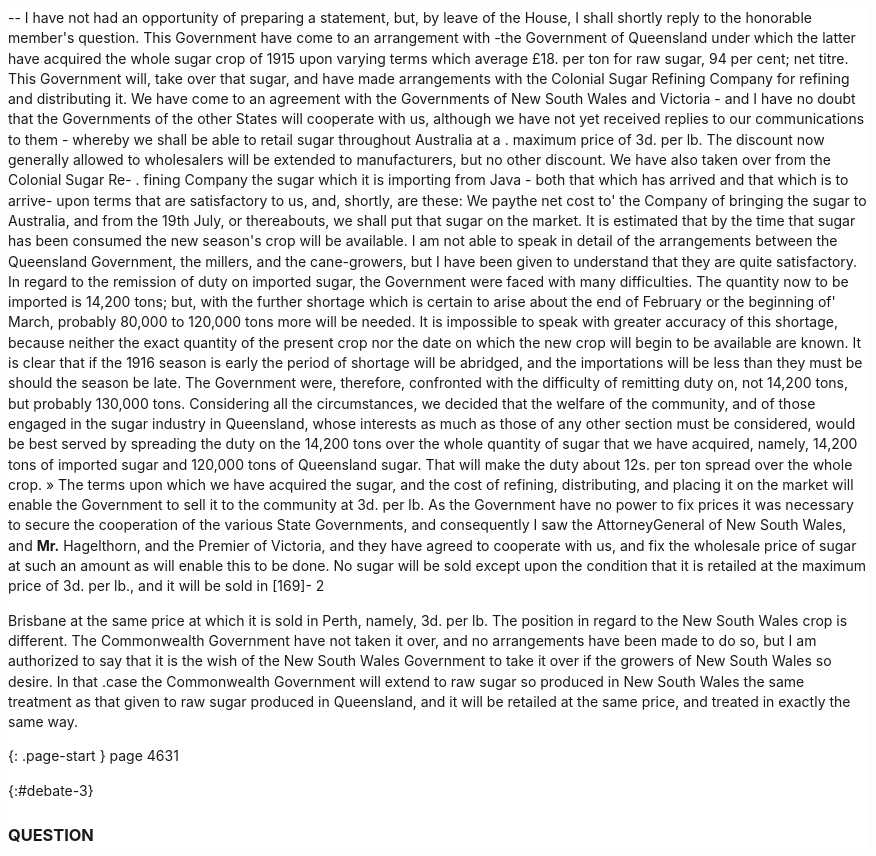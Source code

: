 -- I have not had an opportunity of preparing a statement, but, by leave of the House, I shall shortly reply to the honorable member's question. This Government have come to an arrangement with -the Government of Queensland under which the latter have acquired the whole sugar crop of 1915 upon varying terms which average £18. per ton for raw sugar, 94 per cent; net titre. This Government will, take over that sugar, and have made arrangements with the Colonial Sugar Refining Company for refining and distributing it. We have come to an agreement with the Governments of New South Wales and Victoria - and I have no doubt that the Governments of the other States will cooperate with us, although we have not yet received replies to our communications to them - whereby we shall be able to retail sugar throughout Australia at a . maximum price of 3d. per lb. The discount now generally allowed to wholesalers will be extended to manufacturers, but no other discount. We have also taken over from the Colonial Sugar Re- . fining Company the sugar which it is importing from Java - both that which has arrived and that which is to arrive- upon terms that are satisfactory to us, and, shortly, are these: We paythe net cost to' the Company of bringing the sugar to Australia, and from the 19th July, or  thereabouts, we shall put that sugar on the market. It is estimated that by the time that sugar has been consumed the new season's crop will be available. I am not able to speak in detail of the arrangements between the Queensland Government, the millers, and the cane-growers, but I have been given to understand that they are quite satisfactory. In regard to the remission of duty on imported sugar, the Government were faced with many difficulties. The quantity now to be imported is 14,200 tons; but, with the further shortage which is certain to arise about the end of February or the beginning of' March, probably 80,000 to 120,000 tons more will be needed. It is impossible to speak with greater accuracy of this shortage, because neither the exact quantity of the present crop nor the date on which the new crop will begin to be available are known. It is clear that if the 1916 season is early the period of shortage will be abridged, and the importations will be less than they must be should the season be late. The Government were, therefore, confronted with the difficulty of remitting duty on, not 14,200 tons, but probably 130,000 tons. Considering all the circumstances, we decided that the welfare of the community, and of those engaged in the sugar industry in Queensland, whose interests as much as those of any other section must be considered, would be best served by spreading the duty on the 14,200 tons over the whole quantity of sugar that we have acquired, namely, 14,200 tons of imported sugar and 120,000 tons of Queensland sugar. That will make the duty about 12s. per ton spread over the whole crop. » The terms upon which we have acquired the sugar, and the cost of refining, distributing, and placing it on the market will enable the Government to sell it to the community at 3d. per lb. As the Government have no power to fix prices it was necessary to secure the cooperation of the various State Governments, and consequently I saw the AttorneyGeneral of New South Wales, and  **Mr.**  Hagelthorn,  and the Premier of Victoria, and they have agreed to cooperate with us, and fix the wholesale price of sugar at such an amount as will enable this to be done. No sugar will be sold except upon the condition that it is retailed at the maximum price of 3d. per lb., and it will be sold in [169]- 2 

Brisbane at the same price at which it is sold in Perth, namely, 3d. per lb. The position in regard to the New South Wales crop is different. The Commonwealth Government have not taken it over, and no arrangements have been made to do so, but I am authorized to say that it is the wish of the New South Wales Government to take it over if the growers of New South Wales so desire. In that .case the Commonwealth Government will extend to raw sugar so produced in New South Wales the same treatment as that given to raw sugar produced in Queensland, and it will be retailed at the same price, and treated in exactly the same way. 

{: .page-start }
page 4631

{:#debate-3}
### QUESTION
